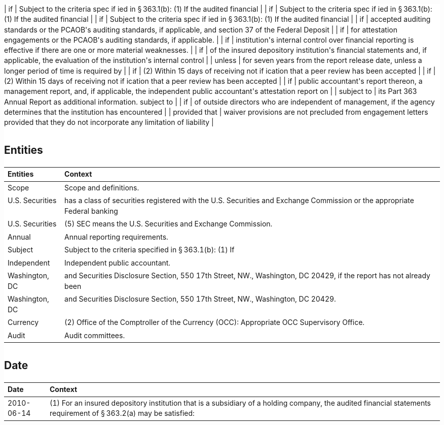 | if            | Subject to the criteria spec if ied in &#167;&#8201;363.1(b): (1) If the audited financial                                             |
| if            | Subject to the criteria spec if ied in &#167;&#8201;363.1(b): (1) If the audited financial                                             |
| if            | Subject to the criteria spec if ied in &#167;&#8201;363.1(b): (1) If the audited financial                                             |
| if            | accepted auditing standards or the PCAOB's auditing standards, if applicable, and section 37 of the Federal Deposit                    |
| if            | for attestation engagements or the PCAOB's auditing standards, if  applicable.                                                         |
| if            | institution's internal control over financial reporting is effective if  there are one or more material weaknesses.                    |
| if            | of the insured depository institution's financial statements and, if applicable, the evaluation of the institution's internal control  |
| unless        | for seven years from the report release date, unless a longer period of time is required by                                            |
| if            | (2) Within 15 days of receiving not if ication that a peer review has been accepted                                                    |
| if            | (2) Within 15 days of receiving not if ication that a peer review has been accepted                                                    |
| if            | public accountant's report thereon, a management report, and, if applicable, the independent public accountant's attestation report on |
| subject to    | its Part 363 Annual Report as additional information. subject to                                                                       |
| if            | of outside directors who are independent of management, if the agency determines that the institution has encountered                  |
| provided that | waiver provisions are not precluded from engagement letters provided that they do not incorporate any limitation of liability          |


## Entities

| Entities        | Context                                                                                                                  |
|:----------------|:-------------------------------------------------------------------------------------------------------------------------|
| Scope           | Scope  and definitions.                                                                                                  |
| U.S. Securities | has a class of securities registered with the U.S. Securities and Exchange Commission or the appropriate Federal banking |
| U.S. Securities | (5) SEC means the  U.S. Securities  and Exchange Commission.                                                             |
| Annual          | Annual  reporting requirements.                                                                                          |
| Subject         | Subject to the criteria specified in &#167;&#8201;363.1(b): (1) If                                                       |
| Independent     | Independent  public accountant.                                                                                          |
| Washington, DC  | and Securities Disclosure Section, 550 17th Street, NW., Washington, DC 20429, if the report has not already been        |
| Washington, DC  | and Securities Disclosure Section, 550 17th Street, NW., Washington, DC  20429.                                          |
| Currency        | (2) Office of the Comptroller of the  Currency  (OCC): Appropriate OCC Supervisory Office.                               |
| Audit           | Audit  committees.                                                                                                       |


## Date

| Date       | Context                                                                                                                                                                                                                                                                                                                                                                                                                                                                                                                                                                                                           |
|:-----------|:------------------------------------------------------------------------------------------------------------------------------------------------------------------------------------------------------------------------------------------------------------------------------------------------------------------------------------------------------------------------------------------------------------------------------------------------------------------------------------------------------------------------------------------------------------------------------------------------------------------|
| 2010-06-14 | (1) For an insured depository institution that is a subsidiary of a holding company, the audited financial statements requirement of &#167;&#8201;363.2(a) may be satisfied:                                                                                                                                                                                                                                                                                                                                                                                                                                      |
